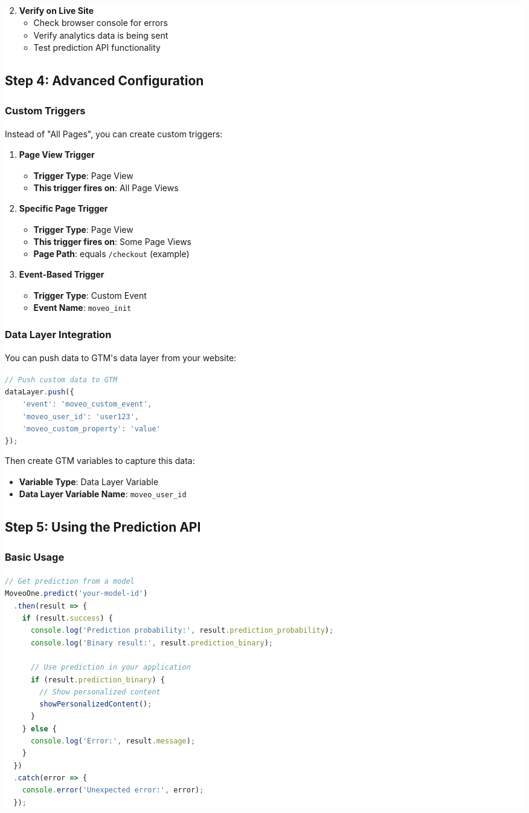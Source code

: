 2. **Verify on Live Site**
   - Check browser console for errors
   - Verify analytics data is being sent
   - Test prediction API functionality

## Step 4: Advanced Configuration

### Custom Triggers

Instead of "All Pages", you can create custom triggers:

1. **Page View Trigger**
   - **Trigger Type**: Page View
   - **This trigger fires on**: All Page Views

2. **Specific Page Trigger**
   - **Trigger Type**: Page View
   - **This trigger fires on**: Some Page Views
   - **Page Path**: equals `/checkout` (example)

3. **Event-Based Trigger**
   - **Trigger Type**: Custom Event
   - **Event Name**: `moveo_init`

### Data Layer Integration

You can push data to GTM's data layer from your website:

```javascript
// Push custom data to GTM
dataLayer.push({
    'event': 'moveo_custom_event',
    'moveo_user_id': 'user123',
    'moveo_custom_property': 'value'
});
```

Then create GTM variables to capture this data:
- **Variable Type**: Data Layer Variable
- **Data Layer Variable Name**: `moveo_user_id`

## Step 5: Using the Prediction API

### Basic Usage

```javascript
// Get prediction from a model
MoveoOne.predict('your-model-id')
  .then(result => {
    if (result.success) {
      console.log('Prediction probability:', result.prediction_probability);
      console.log('Binary result:', result.prediction_binary);
      
      // Use prediction in your application
      if (result.prediction_binary) {
        // Show personalized content
        showPersonalizedContent();
      }
    } else {
      console.log('Error:', result.message);
    }
  })
  .catch(error => {
    console.error('Unexpected error:', error);
  });
```